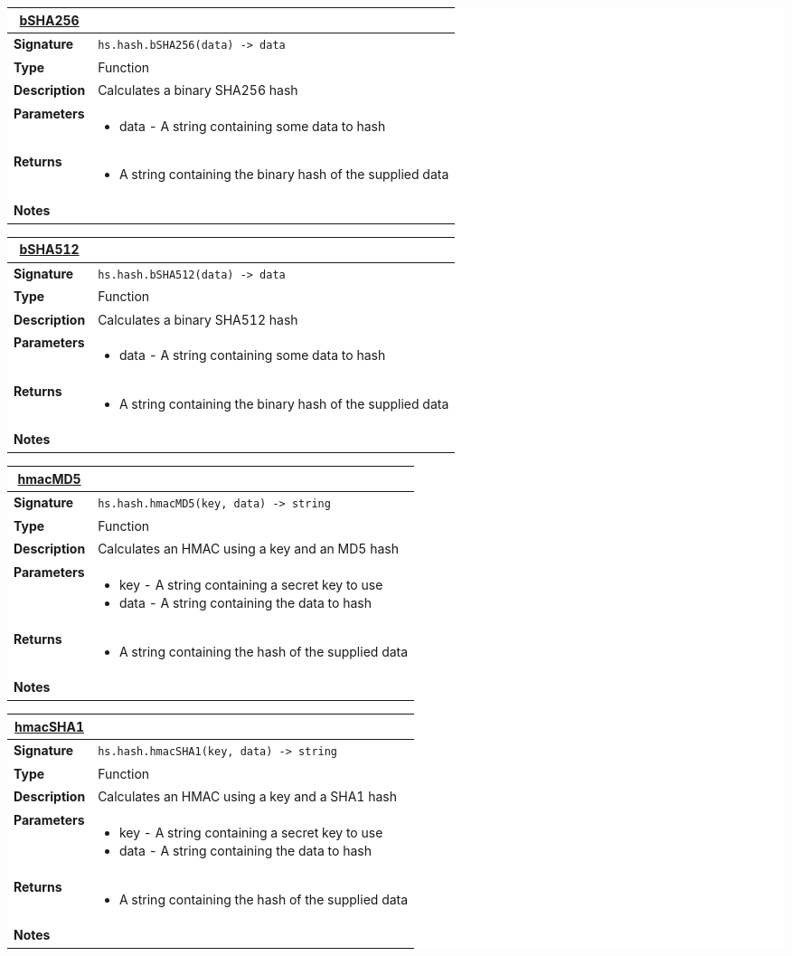 | [bSHA256](#bSHA256)         |                                                                                     |
| --------------------------------------------|-------------------------------------------------------------------------------------|
| **Signature**                               | `hs.hash.bSHA256(data) -> data`                                                                    |
| **Type**                                    | Function                                                                     |
| **Description**                             | Calculates a binary SHA256 hash                                                                     |
| **Parameters**                              | <ul><li>data - A string containing some data to hash</li></ul> |
| **Returns**                                 | <ul><li>A string containing the binary hash of the supplied data</li></ul>          |
| **Notes**                                   | <ul></ul>                |

| [bSHA512](#bSHA512)         |                                                                                     |
| --------------------------------------------|-------------------------------------------------------------------------------------|
| **Signature**                               | `hs.hash.bSHA512(data) -> data`                                                                    |
| **Type**                                    | Function                                                                     |
| **Description**                             | Calculates a binary SHA512 hash                                                                     |
| **Parameters**                              | <ul><li>data - A string containing some data to hash</li></ul> |
| **Returns**                                 | <ul><li>A string containing the binary hash of the supplied data</li></ul>          |
| **Notes**                                   | <ul></ul>                |

| [hmacMD5](#hmacMD5)         |                                                                                     |
| --------------------------------------------|-------------------------------------------------------------------------------------|
| **Signature**                               | `hs.hash.hmacMD5(key, data) -> string`                                                                    |
| **Type**                                    | Function                                                                     |
| **Description**                             | Calculates an HMAC using a key and an MD5 hash                                                                     |
| **Parameters**                              | <ul><li>key - A string containing a secret key to use</li><li>data - A string containing the data to hash</li></ul> |
| **Returns**                                 | <ul><li>A string containing the hash of the supplied data</li></ul>          |
| **Notes**                                   | <ul></ul>                |

| [hmacSHA1](#hmacSHA1)         |                                                                                     |
| --------------------------------------------|-------------------------------------------------------------------------------------|
| **Signature**                               | `hs.hash.hmacSHA1(key, data) -> string`                                                                    |
| **Type**                                    | Function                                                                     |
| **Description**                             | Calculates an HMAC using a key and a SHA1 hash                                                                     |
| **Parameters**                              | <ul><li>key - A string containing a secret key to use</li><li>data - A string containing the data to hash</li></ul> |
| **Returns**                                 | <ul><li>A string containing the hash of the supplied data</li></ul>          |
| **Notes**                                   | <ul></ul>                |
